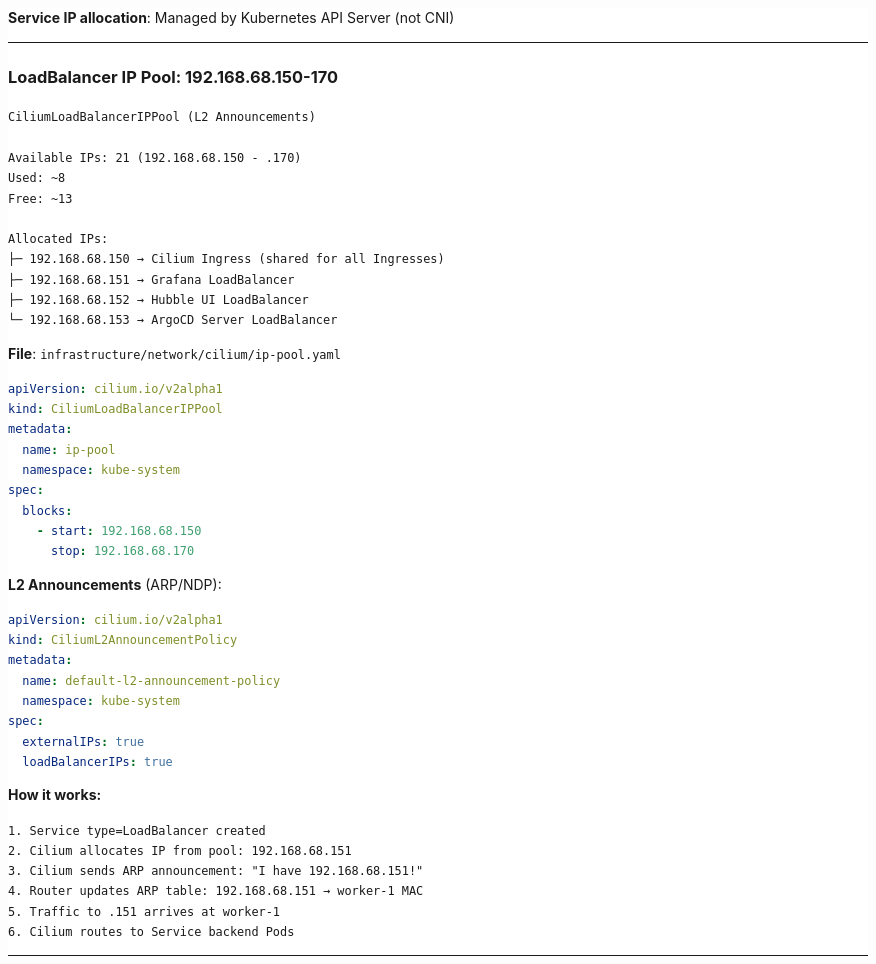 **Service IP allocation**: Managed by Kubernetes API Server (not CNI)

---

### **LoadBalancer IP Pool: 192.168.68.150-170**

```
CiliumLoadBalancerIPPool (L2 Announcements)

Available IPs: 21 (192.168.68.150 - .170)
Used: ~8
Free: ~13

Allocated IPs:
├─ 192.168.68.150 → Cilium Ingress (shared for all Ingresses)
├─ 192.168.68.151 → Grafana LoadBalancer
├─ 192.168.68.152 → Hubble UI LoadBalancer
└─ 192.168.68.153 → ArgoCD Server LoadBalancer
```

**File**: `infrastructure/network/cilium/ip-pool.yaml`

```yaml
apiVersion: cilium.io/v2alpha1
kind: CiliumLoadBalancerIPPool
metadata:
  name: ip-pool
  namespace: kube-system
spec:
  blocks:
    - start: 192.168.68.150
      stop: 192.168.68.170
```

**L2 Announcements** (ARP/NDP):

```yaml
apiVersion: cilium.io/v2alpha1
kind: CiliumL2AnnouncementPolicy
metadata:
  name: default-l2-announcement-policy
  namespace: kube-system
spec:
  externalIPs: true
  loadBalancerIPs: true
```

**How it works:**

```
1. Service type=LoadBalancer created
2. Cilium allocates IP from pool: 192.168.68.151
3. Cilium sends ARP announcement: "I have 192.168.68.151!"
4. Router updates ARP table: 192.168.68.151 → worker-1 MAC
5. Traffic to .151 arrives at worker-1
6. Cilium routes to Service backend Pods
```

---